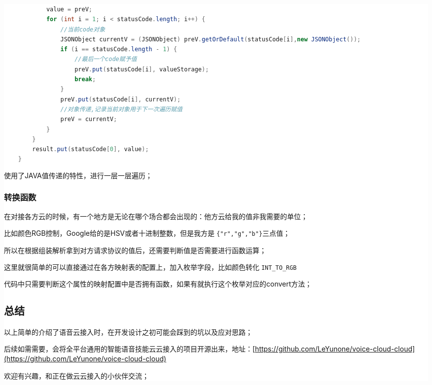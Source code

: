 ```java
            value = preV;
            for (int i = 1; i < statusCode.length; i++) {
                //当前code对象
                JSONObject currentV = (JSONObject) preV.getOrDefault(statusCode[i],new JSONObject());
                if (i == statusCode.length - 1) {
                    //最后一个code赋予值
                    preV.put(statusCode[i], valueStorage);
                    break;
                }
                preV.put(statusCode[i], currentV);
                //对象传递,记录当前对象用于下一次遍历赋值
                preV = currentV;
            }
        }
        result.put(statusCode[0], value);
    }
```

使用了JAVA值传递的特性，进行一层一层遍历；

### 转换函数

在对接各方云的时候，有一个地方是无论在哪个场合都会出现的：他方云给我的值非我需要的单位；

比如颜色RGB控制，Google给的是HSV或者十进制整数，但是我方是 `{"r","g","b"}`三点值；

所以在根据组装解析拿到对方请求协议的值后，还需要判断值是否需要进行函数运算；

这里就很简单的可以直接通过在各方映射表的配置上，加入枚举字段，比如颜色转化 `INT_TO_RGB`

代码中只需要判断这个属性的映射配置中是否拥有函数，如果有就执行这个枚举对应的convert方法；

## 总结

以上简单的介绍了语音云接入时，在开发设计之初可能会踩到的坑以及应对思路；

后续如需需要，会将全平台通用的智能语音技能云云接入的项目开源出来，地址：[https://github.com/LeYunone/voice-cloud-cloud](https://github.com/LeYunone/voice-cloud-cloud)

欢迎有兴趣，和正在做云云接入的小伙伴交流；